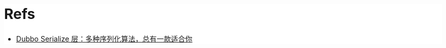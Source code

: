 # Refs

- [Dubbo Serialize 层：多种序列化算法，总有一款适合你](https://learn.lianglianglee.com/%E4%B8%93%E6%A0%8F/Dubbo%E6%BA%90%E7%A0%81%E8%A7%A3%E8%AF%BB%E4%B8%8E%E5%AE%9E%E6%88%98-%E5%AE%8C/16%20%20Dubbo%20Serialize%20%E5%B1%82%EF%BC%9A%E5%A4%9A%E7%A7%8D%E5%BA%8F%E5%88%97%E5%8C%96%E7%AE%97%E6%B3%95%EF%BC%8C%E6%80%BB%E6%9C%89%E4%B8%80%E6%AC%BE%E9%80%82%E5%90%88%E4%BD%A0.md)




